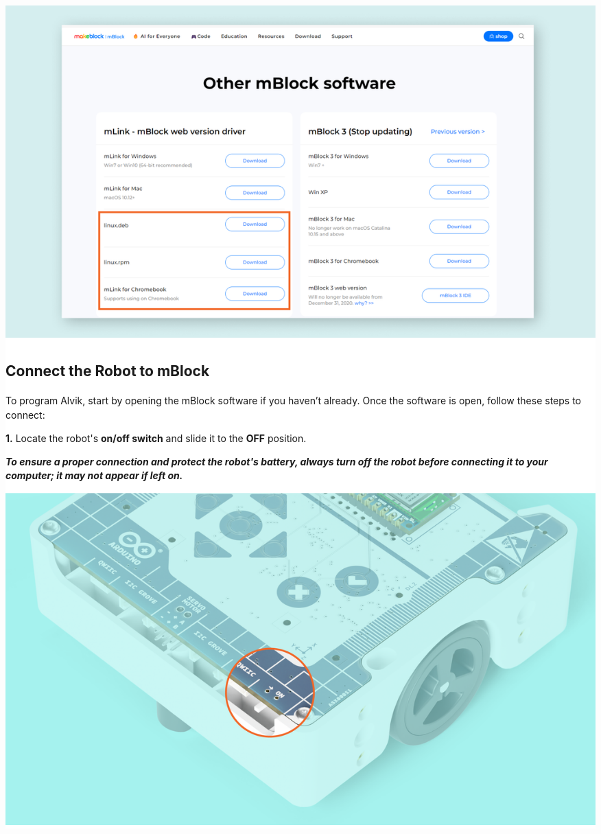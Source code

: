 ![download  Chromebook mlink](assets/mlink.png)

## Connect the Robot to mBlock

To program Alvik, start by opening the mBlock software if you haven’t already. Once the software is open, follow these steps to connect:

**1.** Locate the robot's **on/off switch** and slide it to the **OFF** position.

***To ensure a proper connection and protect the robot's battery, always turn off the robot before connecting it to your computer; it may not appear if left on.***

![Alvik switch slide OFF](assets/robot-off.png)

